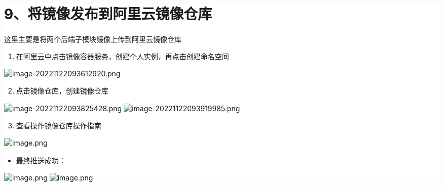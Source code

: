 # 9、将镜像发布到阿里云镜像仓库
这里主要是将两个后端子模块镜像上传到阿里云镜像仓库

1. 在阿里云中点击镜像容器服务，创建个人实例，再点击创建命名空间

![image-20221122093612920.png](https://cdn.nlark.com/yuque/0/2023/png/35382725/1693382626456-c19c9857-068c-45e2-9e20-ad530445fdae.png#averageHue=%23fafafa&clientId=ub48347ea-cf88-4&from=drop&height=290&id=u8b75a6a7&originHeight=411&originWidth=665&originalType=binary&ratio=1.25&rotation=0&showTitle=false&size=21516&status=done&style=none&taskId=u086e2302-7b0a-408e-ad23-3c833c8142e&title=&width=470)

2. 点击镜像仓库，创建镜像仓库

![image-20221122093825428.png](https://cdn.nlark.com/yuque/0/2023/png/35382725/1693382644845-3fae1092-d7a9-406d-8447-bcd406bcbe5a.png#averageHue=%23fdfdfd&clientId=ub48347ea-cf88-4&from=drop&height=387&id=uf3545e4d&originHeight=819&originWidth=966&originalType=binary&ratio=1.25&rotation=0&showTitle=false&size=34557&status=done&style=none&taskId=u991fa956-6046-4217-97b1-aec5ed02e2b&title=&width=457)
![image-20221122093919985.png](https://cdn.nlark.com/yuque/0/2023/png/35382725/1693382653186-3d461123-e46c-4664-b425-98774f63b48a.png#averageHue=%23fcfcfc&clientId=ub48347ea-cf88-4&from=drop&height=193&id=u68211a63&originHeight=404&originWidth=956&originalType=binary&ratio=1.25&rotation=0&showTitle=false&size=22779&status=done&style=none&taskId=u1f3c6d79-9b9e-4c03-970a-266788481b7&title=&width=456)

3. 查看操作镜像仓库操作指南

![image.png](https://cdn.nlark.com/yuque/0/2023/png/35382725/1693382738742-09b90e86-f1e3-4179-a765-1d82dee15e8f.png#averageHue=%23f2f1c8&clientId=ub48347ea-cf88-4&from=paste&height=269&id=ubed67e22&originHeight=458&originWidth=964&originalType=binary&ratio=1.25&rotation=0&showTitle=false&size=49748&status=done&style=none&taskId=uf74a73cb-eb35-4a67-a8c1-6b3110b79d0&title=&width=566)

- 最终推送成功：

![image.png](https://cdn.nlark.com/yuque/0/2023/png/35382725/1693382834559-82895845-9542-43cc-9c6c-c7d74d32e826.png#averageHue=%230d0906&clientId=ub48347ea-cf88-4&from=paste&height=106&id=uba1c95e3&originHeight=133&originWidth=995&originalType=binary&ratio=1.25&rotation=0&showTitle=false&size=23533&status=done&style=none&taskId=u8bb23fd2-5598-4f4a-869f-190a06167dc&title=&width=796)
![image.png](https://cdn.nlark.com/yuque/0/2023/png/35382725/1693382877070-f36a5efd-efe0-40ac-8fc5-82c411ae4a8d.png#averageHue=%23fcfbfb&clientId=ub48347ea-cf88-4&from=paste&height=283&id=ubf172fd0&originHeight=354&originWidth=1334&originalType=binary&ratio=1.25&rotation=0&showTitle=false&size=45070&status=done&style=none&taskId=u7fb19d00-b97a-4e93-8bb4-7ed4dee2ea7&title=&width=1067.2)
